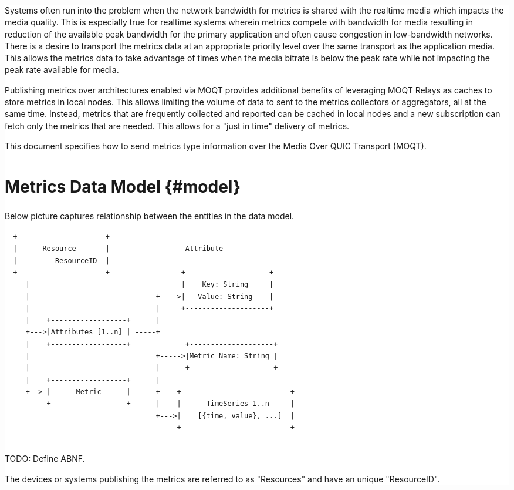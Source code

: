 Systems often run into the problem when the network bandwidth
for metrics is shared with the realtime media which impacts the media
quality. This is especially true for realtime systems wherein metrics
compete with bandwidth for media resulting in reduction of the 
available peak bandwidth for the primary application and often 
cause congestion in low-bandwidth networks. There is a desire to 
transport the metrics data at an appropriate priority level over the 
same transport as the application media. This allows the
metrics data to take advantage of times when the media bitrate is below
the peak rate while not impacting the peak rate available for media.

Publishing metrics over architectures enabled via MOQT provides
additional benefits of leveraging MOQT Relays as caches to store
metrics in local nodes. This allows limiting the volume of
data to sent to the metrics collectors or aggregators, all at the
same time. Instead, metrics that are frequently collected and reported
can be cached in local nodes and a new subscription can fetch only
the metrics that are needed. This allows for a "just in time" delivery 
of metrics.

This document specifies how to send metrics type 
information over the Media Over QUIC Transport (MOQT).


# Metrics Data Model {#model}

Below picture captures relationship between the entities in the data model.

~~~ ascii-art
  +---------------------+
  |      Resource       |                  Attribute
  |       - ResourceID  |
  +---------------------+                 +--------------------+
     |                                    |    Key: String     |
     |                              +---->|   Value: String    |
     |                              |     +--------------------+
     |    +------------------+      |
     +--->|Attributes [1..n] | -----+
     |    +------------------+             +--------------------+
     |                              +----->|Metric Name: String |
     |                              |      +--------------------+
     |    +------------------+      |
     +--> |      Metric      |------+    +--------------------------+
          +------------------+      |    |      TimeSeries 1..n     |
                                    +--->|    [{time, value}, ...]  |
                                         +--------------------------+


~~~

TODO: Define ABNF.

The devices or systems publishing the metrics are referred  to as "Resources" and have an 
unique "ResourceID".

